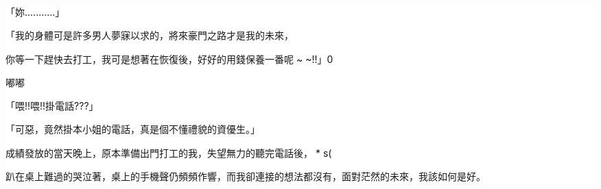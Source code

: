 
「妳...........」





「我的身體可是許多男人夢寐以求的，將來豪門之路才是我的未來，



你等一下趕快去打工，我可是想著在恢復後，好好的用錢保養一番呢 ~ ~!!」0



嘟嘟



「喂!!喂!!掛電話???」





「可惡，竟然掛本小姐的電話，真是個不懂禮貌的資優生。」





成績發放的當天晚上，原本準備出門打工的我，失望無力的聽完電話後， * s(



趴在桌上難過的哭泣著，桌上的手機聲仍頻頻作響，而我卻連接的想法都沒有，面對茫然的未來，我該如何是好。


